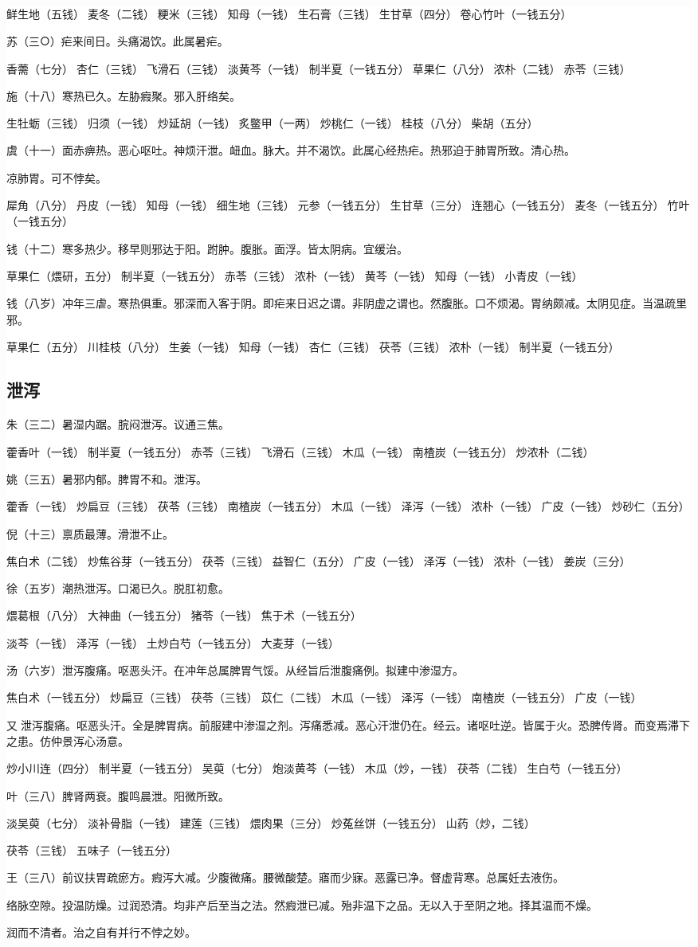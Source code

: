 鲜生地（五钱） 麦冬（二钱） 粳米（三钱） 知母（一钱） 生石膏（三钱） 生甘草（四分） 卷心竹叶（一钱五分）  

苏（三○）疟来间日。头痛渴饮。此属暑疟。  

香薷（七分） 杏仁（三钱） 飞滑石（三钱） 淡黄芩（一钱） 制半夏（一钱五分） 草果仁（八分） 浓朴（二钱） 赤苓（三钱）  

施（十八）寒热已久。左胁瘕聚。邪入肝络矣。  

生牡蛎（三钱） 归须（一钱） 炒延胡（一钱） 炙鳖甲（一两） 炒桃仁（一钱） 桂枝（八分） 柴胡（五分）  

虞（十一）面赤痹热。恶心呕吐。神烦汗泄。衄血。脉大。并不渴饮。此属心经热疟。热邪迫于肺胃所致。清心热。  

凉肺胃。可不悖矣。  

犀角（八分） 丹皮（一钱） 知母（一钱） 细生地（三钱） 元参（一钱五分） 生甘草（三分） 连翘心（一钱五分） 麦冬（一钱五分） 竹叶（一钱五分）  

钱（十二）寒多热少。移早则邪达于阳。跗肿。腹胀。面浮。皆太阴病。宜缓治。  

草果仁（煨研，五分） 制半夏（一钱五分） 赤苓（三钱） 浓朴（一钱） 黄芩（一钱） 知母（一钱） 小青皮（一钱）  

钱（八岁）冲年三虐。寒热俱重。邪深而入客于阴。即疟来日迟之谓。非阴虚之谓也。然腹胀。口不烦渴。胃纳颇减。太阴见症。当温疏里邪。  

草果仁（五分） 川桂枝（八分） 生姜（一钱） 知母（一钱） 杏仁（三钱） 茯苓（三钱） 浓朴（一钱） 制半夏（一钱五分）  

## 泄泻

朱（三二）暑湿内踞。脘闷泄泻。议通三焦。  

藿香叶（一钱） 制半夏（一钱五分） 赤苓（三钱） 飞滑石（三钱） 木瓜（一钱） 南楂炭（一钱五分） 炒浓朴（二钱）  

姚（三五）暑邪内郁。脾胃不和。泄泻。  

藿香（一钱） 炒扁豆（三钱） 茯苓（三钱） 南楂炭（一钱五分） 木瓜（一钱） 泽泻（一钱） 浓朴（一钱） 广皮（一钱） 炒砂仁（五分）  

倪（十三）禀质最薄。滑泄不止。  

焦白术（二钱） 炒焦谷芽（一钱五分） 茯苓（三钱） 益智仁（五分） 广皮（一钱） 泽泻（一钱） 浓朴（一钱） 姜炭（三分）  

徐（五岁）潮热泄泻。口渴已久。脱肛初愈。  

煨葛根（八分） 大神曲（一钱五分） 猪苓（一钱） 焦于术（一钱五分）  

淡芩（一钱） 泽泻（一钱） 土炒白芍（一钱五分） 大麦芽（一钱）  

汤（六岁）泄泻腹痛。呕恶头汗。在冲年总属脾胃气馁。从经旨后泄腹痛例。拟建中渗湿方。  

焦白术（一钱五分） 炒扁豆（三钱） 茯苓（三钱） 苡仁（二钱） 木瓜（一钱） 泽泻（一钱） 南楂炭（一钱五分） 广皮（一钱）  

又 泄泻腹痛。呕恶头汗。全是脾胃病。前服建中渗湿之剂。泻痛悉减。恶心汗泄仍在。经云。诸呕吐逆。皆属于火。恐脾传肾。而变焉滞下之患。仿仲景泻心汤意。  

炒小川连（四分） 制半夏（一钱五分） 吴萸（七分） 炮淡黄芩（一钱） 木瓜（炒，一钱） 茯苓（二钱） 生白芍（一钱五分）  

叶（三八）脾肾两衰。腹鸣晨泄。阳微所致。  

淡吴萸（七分） 淡补骨脂（一钱） 建莲（三钱） 煨肉果（三分） 炒菟丝饼（一钱五分） 山药（炒，二钱）  

茯苓（三钱） 五味子（一钱五分）  

王（三八）前议扶胃疏瘀方。瘕泻大减。少腹微痛。腰微酸楚。寤而少寐。恶露已净。督虚背寒。总属妊去液伤。  

络脉空隙。投温防燥。过润恐清。均非产后至当之法。然瘕泄已减。殆非温下之品。无以入于至阴之地。择其温而不燥。  

润而不清者。治之自有并行不悖之妙。  
